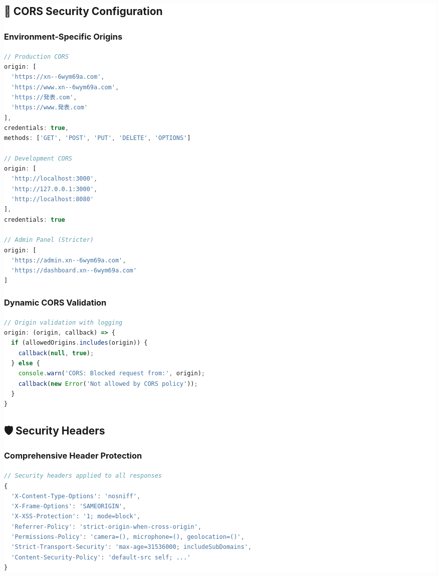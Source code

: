 ## 🔐 CORS Security Configuration

### Environment-Specific Origins
```javascript
// Production CORS
origin: [
  'https://xn--6wym69a.com',
  'https://www.xn--6wym69a.com', 
  'https://発表.com',
  'https://www.発表.com'
],
credentials: true,
methods: ['GET', 'POST', 'PUT', 'DELETE', 'OPTIONS']

// Development CORS
origin: [
  'http://localhost:3000',
  'http://127.0.0.1:3000',
  'http://localhost:8080'
],
credentials: true

// Admin Panel (Stricter)
origin: [
  'https://admin.xn--6wym69a.com',
  'https://dashboard.xn--6wym69a.com'
]
```

### Dynamic CORS Validation
```javascript
// Origin validation with logging
origin: (origin, callback) => {
  if (allowedOrigins.includes(origin)) {
    callback(null, true);
  } else {
    console.warn('CORS: Blocked request from:', origin);
    callback(new Error('Not allowed by CORS policy'));
  }
}
```

## 🛡️ Security Headers

### Comprehensive Header Protection
```javascript
// Security headers applied to all responses
{
  'X-Content-Type-Options': 'nosniff',
  'X-Frame-Options': 'SAMEORIGIN', 
  'X-XSS-Protection': '1; mode=block',
  'Referrer-Policy': 'strict-origin-when-cross-origin',
  'Permissions-Policy': 'camera=(), microphone=(), geolocation=()',
  'Strict-Transport-Security': 'max-age=31536000; includeSubDomains',
  'Content-Security-Policy': 'default-src self; ...'
}
```
